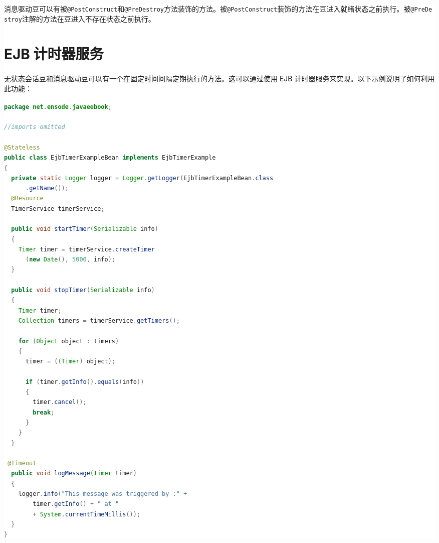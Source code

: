 消息驱动豆可以有被`@PostConstruct`和`@PreDestroy`方法装饰的方法。被`@PostConstruct`装饰的方法在豆进入就绪状态之前执行。被`@PreDestroy`注解的方法在豆进入不存在状态之前执行。

# EJB 计时器服务

无状态会话豆和消息驱动豆可以有一个在固定时间间隔定期执行的方法。这可以通过使用 EJB 计时器服务来实现。以下示例说明了如何利用此功能：

```java
package net.ensode.javaeebook; 

//imports omitted 

@Stateless 
public class EjbTimerExampleBean implements EjbTimerExample 
{ 
  private static Logger logger = Logger.getLogger(EjbTimerExampleBean.class  
      .getName());  
  @Resource  
  TimerService timerService;  

  public void startTimer(Serializable info)  
  {  
    Timer timer = timerService.createTimer  
      (new Date(), 5000, info);  
  }  

  public void stopTimer(Serializable info)  
  {  
    Timer timer;  
    Collection timers = timerService.getTimers();  

    for (Object object : timers)  
    {  
      timer = ((Timer) object);  

      if (timer.getInfo().equals(info))  
      {  
        timer.cancel();  
        break;  
      }  
    }  
  }  

 @Timeout 
  public void logMessage(Timer timer)  
  {  
    logger.info("This message was triggered by :" +  
        timer.getInfo() + " at "  
        + System.currentTimeMillis());  
  }  
} 
```

